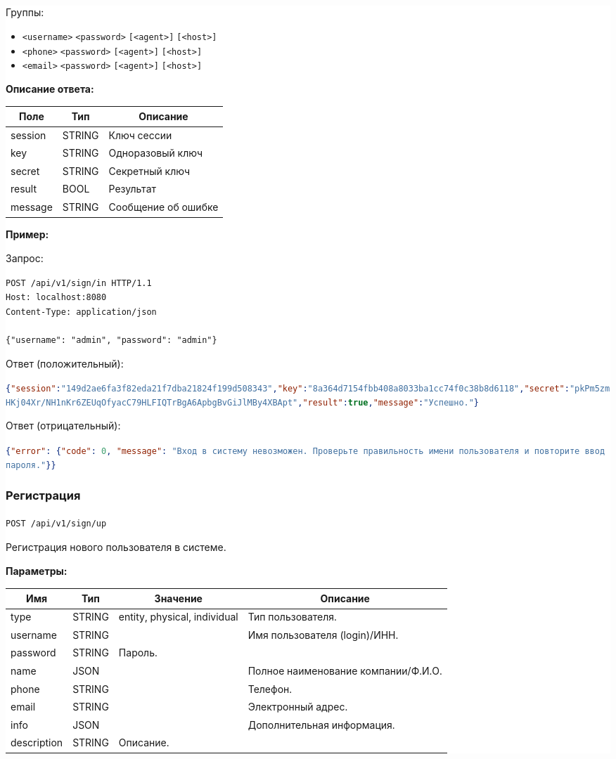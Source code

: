 Группы:
 - `<username>` `<password>` `[<agent>]` `[<host>]`
 - `<phone>` `<password>` `[<agent>]` `[<host>]`
 - `<email>` `<password>` `[<agent>]` `[<host>]`
  
**Описание ответа:**

Поле | Тип | Описание
------------ | ------------ | ------------
session | STRING | Ключ сессии
key | STRING | Одноразовый ключ
secret | STRING | Секретный ключ
result | BOOL | Результат
message | STRING | Сообщение об ошибке
  
**Пример:**

Запрос:
```http request
POST /api/v1/sign/in HTTP/1.1
Host: localhost:8080
Content-Type: application/json

{"username": "admin", "password": "admin"}
```

Ответ (положительный):
```json
{"session":"149d2ae6fa3f82eda21f7dba21824f199d508343","key":"8a364d7154fbb408a8033ba1cc74f0c38b8d6118","secret":"pkPm5zmHKj04Xr/NH1nKr6ZEUqOfyacC79HLFIQTrBgA6ApbgBvGiJlMBy4XBApt","result":true,"message":"Успешно."}
```

Ответ (отрицательный):
```json
{"error": {"code": 0, "message": "Вход в систему невозможен. Проверьте правильность имени пользователя и повторите ввод пароля."}}
```

### Регистрация
```http request
POST /api/v1/sign/up
```
Регистрация нового пользователя в системе.

**Параметры:**

Имя | Тип | Значение | Описание
------------ | ------------| ------------ |------------
type | STRING | entity, physical, individual | Тип пользователя.
username | STRING | | Имя пользователя (login)/ИНН.
password | STRING | Пароль.
name | JSON | | Полное наименование компании/Ф.И.О.
phone | STRING | | Телефон.
email | STRING | | Электронный адрес.
info | JSON  | | Дополнительная информация.
description | STRING | Описание.
